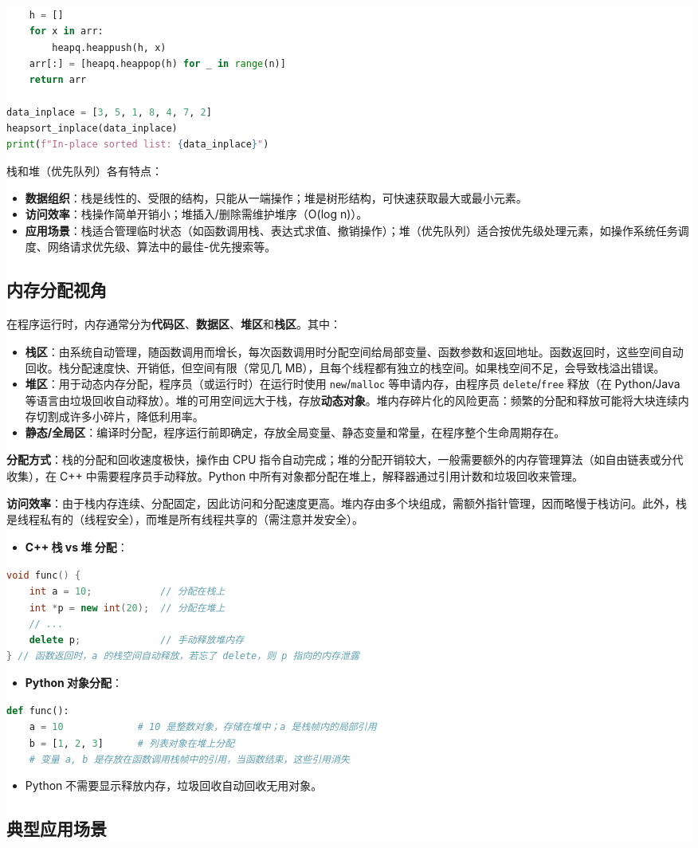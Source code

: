 ```python
    h = []
    for x in arr:
        heapq.heappush(h, x)
    arr[:] = [heapq.heappop(h) for _ in range(n)]
    return arr

data_inplace = [3, 5, 1, 8, 4, 7, 2]
heapsort_inplace(data_inplace)
print(f"In-place sorted list: {data_inplace}")
```

栈和堆（优先队列）各有特点：

- **数据组织**：栈是线性的、受限的结构，只能从一端操作；堆是树形结构，可快速获取最大或最小元素。
- **访问效率**：栈操作简单开销小；堆插入/删除需维护堆序（O(log n)）。
- **应用场景**：栈适合管理临时状态（如函数调用栈、表达式求值、撤销操作）；堆（优先队列）适合按优先级处理元素，如操作系统任务调度、网络请求优先级、算法中的最佳-优先搜索等。

## 内存分配视角

在程序运行时，内存通常分为**代码区**、**数据区**、**堆区**和**栈区**。其中：

- **栈区**：由系统自动管理，随函数调用而增长，每次函数调用时分配空间给局部变量、函数参数和返回地址。函数返回时，这些空间自动回收。栈分配速度快、开销低，但空间有限（常见几 MB），且每个线程都有独立的栈空间。如果栈空间不足，会导致栈溢出错误。
- **堆区**：用于动态内存分配，程序员（或运行时）在运行时使用 `new`/`malloc` 等申请内存，由程序员 `delete`/`free` 释放（在 Python/Java 等语言由垃圾回收自动释放）。堆的可用空间远大于栈，存放**动态对象**。堆内存碎片化的风险更高：频繁的分配和释放可能将大块连续内存切割成许多小碎片，降低利用率。
- **静态/全局区**：编译时分配，程序运行前即确定，存放全局变量、静态变量和常量，在程序整个生命周期存在。

**分配方式**：栈的分配和回收速度极快，操作由 CPU 指令自动完成；堆的分配开销较大，一般需要额外的内存管理算法（如自由链表或分代收集），在 C++ 中需要程序员手动释放。Python 中所有对象都分配在堆上，解释器通过引用计数和垃圾回收来管理。

**访问效率**：由于栈内存连续、分配固定，因此访问和分配速度更高。堆内存由多个块组成，需额外指针管理，因而略慢于栈访问。此外，栈是线程私有的（线程安全），而堆是所有线程共享的（需注意并发安全）。

- **C++ 栈 vs 堆 分配**：

```cpp
void func() {
    int a = 10;            // 分配在栈上
    int *p = new int(20);  // 分配在堆上
    // ...
    delete p;              // 手动释放堆内存
} // 函数返回时，a 的栈空间自动释放，若忘了 delete，则 p 指向的内存泄露
```

- **Python 对象分配**：

```python
def func():
    a = 10             # 10 是整数对象，存储在堆中；a 是栈帧内的局部引用
    b = [1, 2, 3]      # 列表对象在堆上分配
    # 变量 a, b 是存放在函数调用栈帧中的引用，当函数结束，这些引用消失
```

- Python 不需要显示释放内存，垃圾回收自动回收无用对象。

## 典型应用场景
